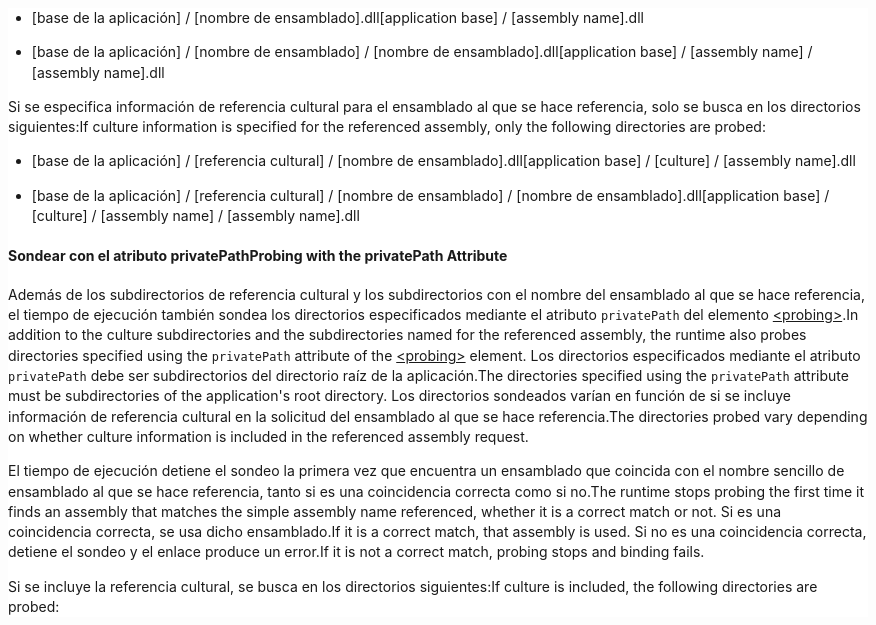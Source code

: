 - <span data-ttu-id="90168-238">[base de la aplicación] / [nombre de ensamblado].dll</span><span class="sxs-lookup"><span data-stu-id="90168-238">[application base] / [assembly name].dll</span></span>

- <span data-ttu-id="90168-239">[base de la aplicación] / [nombre de ensamblado] / [nombre de ensamblado].dll</span><span class="sxs-lookup"><span data-stu-id="90168-239">[application base] / [assembly name] / [assembly name].dll</span></span>

<span data-ttu-id="90168-240">Si se especifica información de referencia cultural para el ensamblado al que se hace referencia, solo se busca en los directorios siguientes:</span><span class="sxs-lookup"><span data-stu-id="90168-240">If culture information is specified for the referenced assembly, only the following directories are probed:</span></span>

- <span data-ttu-id="90168-241">[base de la aplicación] / [referencia cultural] / [nombre de ensamblado].dll</span><span class="sxs-lookup"><span data-stu-id="90168-241">[application base] / [culture] / [assembly name].dll</span></span>

- <span data-ttu-id="90168-242">[base de la aplicación] / [referencia cultural] / [nombre de ensamblado] / [nombre de ensamblado].dll</span><span class="sxs-lookup"><span data-stu-id="90168-242">[application base] / [culture] / [assembly name] / [assembly name].dll</span></span>

#### <a name="probing-with-the-privatepath-attribute"></a><span data-ttu-id="90168-243">Sondear con el atributo privatePath</span><span class="sxs-lookup"><span data-stu-id="90168-243">Probing with the privatePath Attribute</span></span>

<span data-ttu-id="90168-244">Además de los subdirectorios de referencia cultural y los subdirectorios con el nombre del ensamblado al que se hace referencia, el tiempo de ejecución también sondea los directorios especificados mediante el atributo `privatePath` del elemento [\<probing>](../configure-apps/file-schema/runtime/probing-element.md).</span><span class="sxs-lookup"><span data-stu-id="90168-244">In addition to the culture subdirectories and the subdirectories named for the referenced assembly, the runtime also probes directories specified using the `privatePath` attribute of the [\<probing>](../configure-apps/file-schema/runtime/probing-element.md) element.</span></span> <span data-ttu-id="90168-245">Los directorios especificados mediante el atributo `privatePath` debe ser subdirectorios del directorio raíz de la aplicación.</span><span class="sxs-lookup"><span data-stu-id="90168-245">The directories specified using the `privatePath` attribute must be subdirectories of the application's root directory.</span></span> <span data-ttu-id="90168-246">Los directorios sondeados varían en función de si se incluye información de referencia cultural en la solicitud del ensamblado al que se hace referencia.</span><span class="sxs-lookup"><span data-stu-id="90168-246">The directories probed vary depending on whether culture information is included in the referenced assembly request.</span></span>

<span data-ttu-id="90168-247">El tiempo de ejecución detiene el sondeo la primera vez que encuentra un ensamblado que coincida con el nombre sencillo de ensamblado al que se hace referencia, tanto si es una coincidencia correcta como si no.</span><span class="sxs-lookup"><span data-stu-id="90168-247">The runtime stops probing the first time it finds an assembly that matches the simple assembly name referenced, whether it is a correct match or not.</span></span> <span data-ttu-id="90168-248">Si es una coincidencia correcta, se usa dicho ensamblado.</span><span class="sxs-lookup"><span data-stu-id="90168-248">If it is a correct match, that assembly is used.</span></span> <span data-ttu-id="90168-249">Si no es una coincidencia correcta, detiene el sondeo y el enlace produce un error.</span><span class="sxs-lookup"><span data-stu-id="90168-249">If it is not a correct match, probing stops and binding fails.</span></span>

<span data-ttu-id="90168-250">Si se incluye la referencia cultural, se busca en los directorios siguientes:</span><span class="sxs-lookup"><span data-stu-id="90168-250">If culture is included, the following directories are probed:</span></span>
